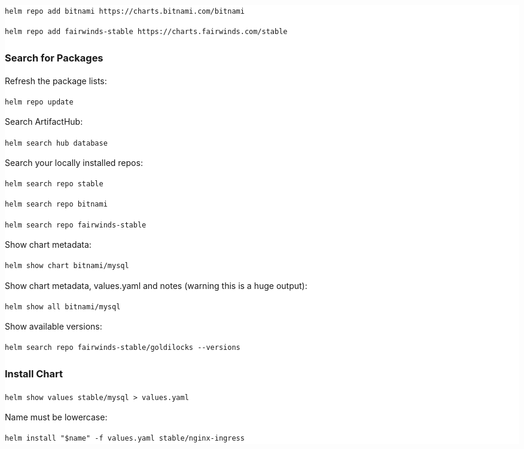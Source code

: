 ```shell
helm repo add bitnami https://charts.bitnami.com/bitnami
```

```shell
helm repo add fairwinds-stable https://charts.fairwinds.com/stable
```

### Search for Packages

Refresh the package lists:

```shell
helm repo update
```

Search ArtifactHub:

```shell
helm search hub database
```

Search your locally installed repos:

```shell
helm search repo stable
```

```shell
helm search repo bitnami
```

```shell
helm search repo fairwinds-stable
```

Show chart metadata:

```shell
helm show chart bitnami/mysql
```

Show chart metadata, values.yaml and notes (warning this is a huge output):

```shell
helm show all bitnami/mysql
```

Show available versions:

```shell
helm search repo fairwinds-stable/goldilocks --versions
```

### Install Chart

```shell
helm show values stable/mysql > values.yaml
```

Name must be lowercase:

```shell
helm install "$name" -f values.yaml stable/nginx-ingress
```
